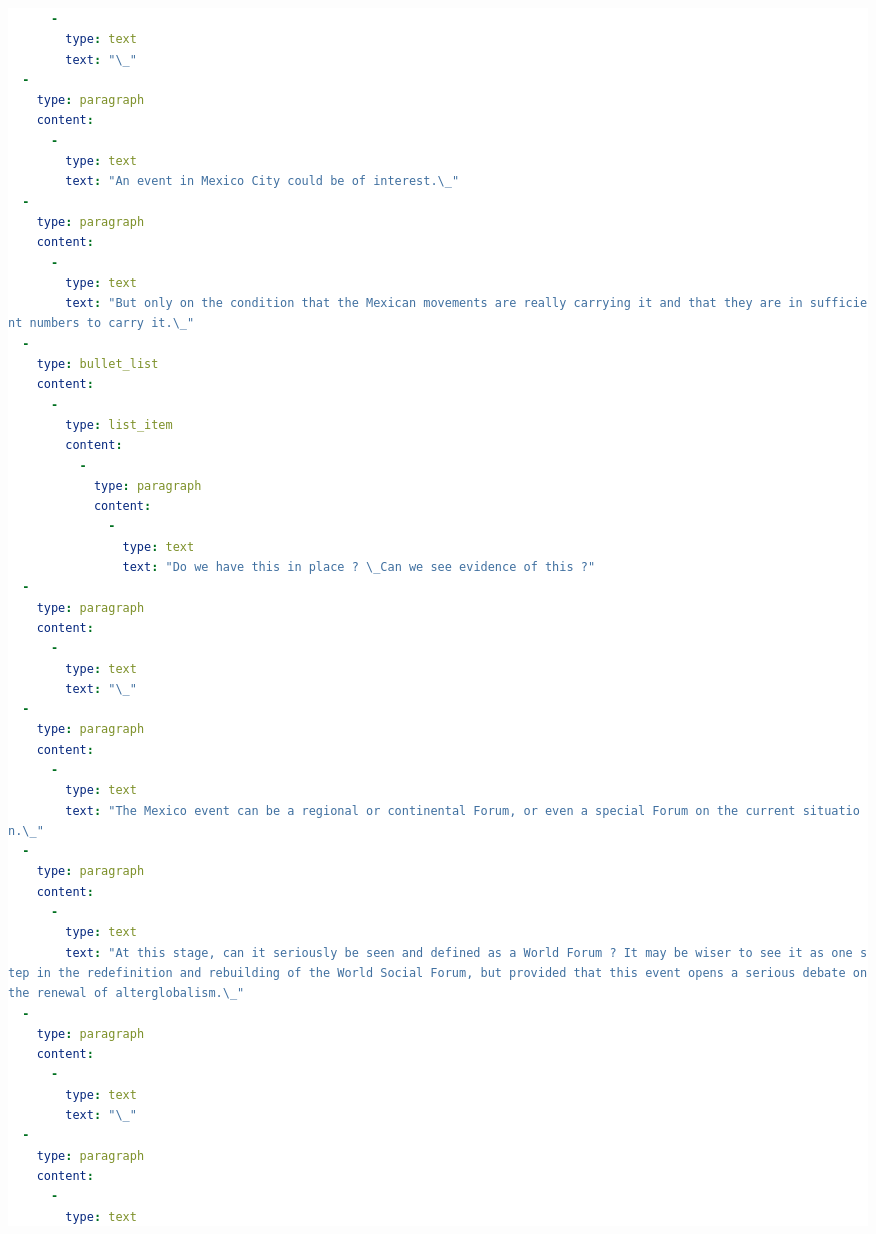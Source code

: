 ```yaml
      -
        type: text
        text: "\_"
  -
    type: paragraph
    content:
      -
        type: text
        text: "An event in Mexico City could be of interest.\_"
  -
    type: paragraph
    content:
      -
        type: text
        text: "But only on the condition that the Mexican movements are really carrying it and that they are in sufficient numbers to carry it.\_"
  -
    type: bullet_list
    content:
      -
        type: list_item
        content:
          -
            type: paragraph
            content:
              -
                type: text
                text: "Do we have this in place ? \_Can we see evidence of this ?"
  -
    type: paragraph
    content:
      -
        type: text
        text: "\_"
  -
    type: paragraph
    content:
      -
        type: text
        text: "The Mexico event can be a regional or continental Forum, or even a special Forum on the current situation.\_"
  -
    type: paragraph
    content:
      -
        type: text
        text: "At this stage, can it seriously be seen and defined as a World Forum ? It may be wiser to see it as one step in the redefinition and rebuilding of the World Social Forum, but provided that this event opens a serious debate on the renewal of alterglobalism.\_"
  -
    type: paragraph
    content:
      -
        type: text
        text: "\_"
  -
    type: paragraph
    content:
      -
        type: text
```